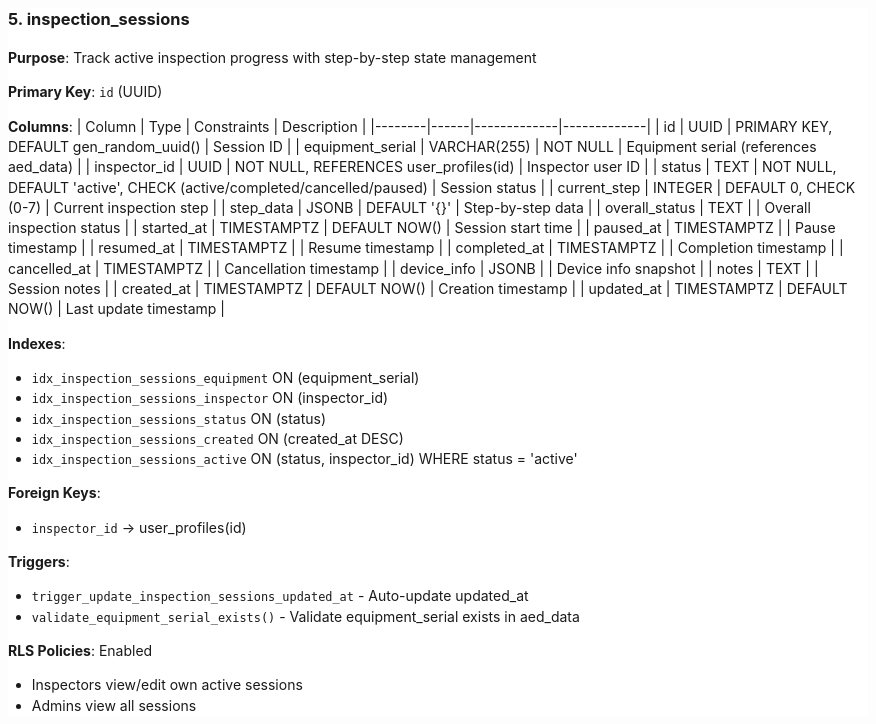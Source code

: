 
### 5. inspection_sessions

**Purpose**: Track active inspection progress with step-by-step state management

**Primary Key**: `id` (UUID)

**Columns**:
| Column | Type | Constraints | Description |
|--------|------|-------------|-------------|
| id | UUID | PRIMARY KEY, DEFAULT gen_random_uuid() | Session ID |
| equipment_serial | VARCHAR(255) | NOT NULL | Equipment serial (references aed_data) |
| inspector_id | UUID | NOT NULL, REFERENCES user_profiles(id) | Inspector user ID |
| status | TEXT | NOT NULL, DEFAULT 'active', CHECK (active/completed/cancelled/paused) | Session status |
| current_step | INTEGER | DEFAULT 0, CHECK (0-7) | Current inspection step |
| step_data | JSONB | DEFAULT '{}' | Step-by-step data |
| overall_status | TEXT | | Overall inspection status |
| started_at | TIMESTAMPTZ | DEFAULT NOW() | Session start time |
| paused_at | TIMESTAMPTZ | | Pause timestamp |
| resumed_at | TIMESTAMPTZ | | Resume timestamp |
| completed_at | TIMESTAMPTZ | | Completion timestamp |
| cancelled_at | TIMESTAMPTZ | | Cancellation timestamp |
| device_info | JSONB | | Device info snapshot |
| notes | TEXT | | Session notes |
| created_at | TIMESTAMPTZ | DEFAULT NOW() | Creation timestamp |
| updated_at | TIMESTAMPTZ | DEFAULT NOW() | Last update timestamp |

**Indexes**:
- `idx_inspection_sessions_equipment` ON (equipment_serial)
- `idx_inspection_sessions_inspector` ON (inspector_id)
- `idx_inspection_sessions_status` ON (status)
- `idx_inspection_sessions_created` ON (created_at DESC)
- `idx_inspection_sessions_active` ON (status, inspector_id) WHERE status = 'active'

**Foreign Keys**:
- `inspector_id` → user_profiles(id)

**Triggers**:
- `trigger_update_inspection_sessions_updated_at` - Auto-update updated_at
- `validate_equipment_serial_exists()` - Validate equipment_serial exists in aed_data

**RLS Policies**: Enabled
- Inspectors view/edit own active sessions
- Admins view all sessions
